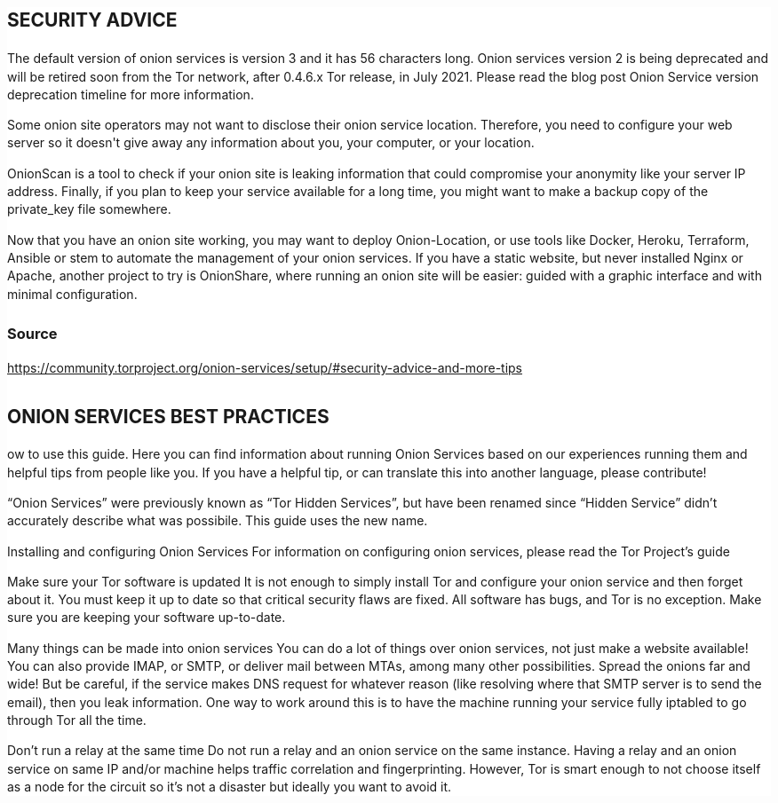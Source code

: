 ## SECURITY ADVICE

The default version of onion services is version 3 and it has 56 characters long. Onion services version 2 is being deprecated and will be retired soon from the Tor network, after 0.4.6.x Tor release, in July 2021. Please read the blog post Onion Service version deprecation timeline for more information.

Some onion site operators may not want to disclose their onion service location. Therefore, you need to configure your web server so it doesn't give away any information about you, your computer, or your location.

OnionScan is a tool to check if your onion site is leaking information that could compromise your anonymity like your server IP address.
Finally, if you plan to keep your service available for a long time, you might want to make a backup copy of the private_key file somewhere.

Now that you have an onion site working, you may want to deploy Onion-Location, or use tools like Docker, Heroku, Terraform, Ansible or stem to automate the management of your onion services. If you have a static website, but never installed Nginx or Apache, another project to try is OnionShare, where running an onion site will be easier: guided with a graphic interface and with minimal configuration.

### Source

https://community.torproject.org/onion-services/setup/#security-advice-and-more-tips


## ONION SERVICES BEST PRACTICES

ow to use this guide.
Here you can find information about running Onion Services based on our experiences running them and helpful tips from people like you. If you have a helpful tip, or can translate this into another language, please contribute!

“Onion Services” were previously known as “Tor Hidden Services”, but have been renamed since “Hidden Service” didn’t accurately describe what was possibile. This guide uses the new name.

Installing and configuring Onion Services
For information on configuring onion services, please read the Tor Project’s guide

Make sure your Tor software is updated
It is not enough to simply install Tor and configure your onion service and then forget about it. You must keep it up to date so that critical security flaws are fixed. All software has bugs, and Tor is no exception. Make sure you are keeping your software up-to-date.

Many things can be made into onion services
You can do a lot of things over onion services, not just make a website available! You can also provide IMAP, or SMTP, or deliver mail between MTAs, among many other possibilities. Spread the onions far and wide! But be careful, if the service makes DNS request for whatever reason (like resolving where that SMTP server is to send the email), then you leak information. One way to work around this is to have the machine running your service fully iptabled to go through Tor all the time.

Don’t run a relay at the same time
Do not run a relay and an onion service on the same instance. Having a relay and an onion service on same IP and/or machine helps traffic correlation and fingerprinting. However, Tor is smart enough to not choose itself as a node for the circuit so it’s not a disaster but ideally you want to avoid it.

